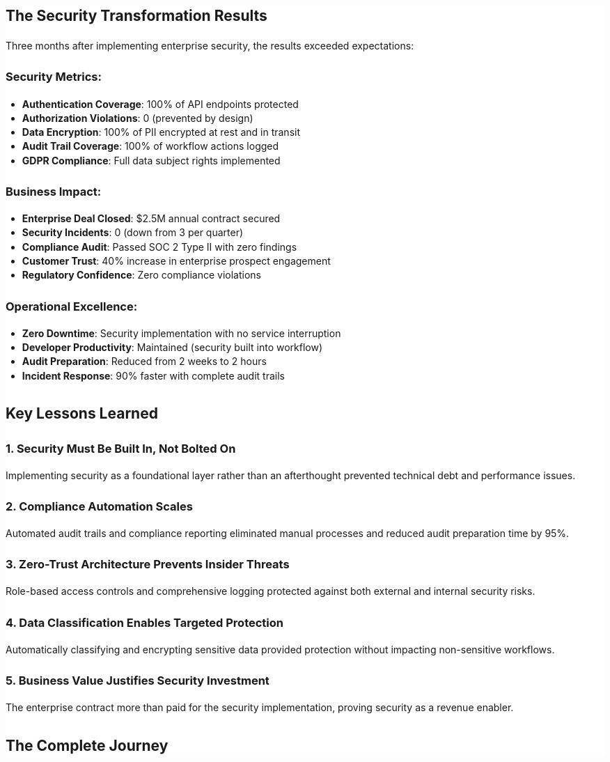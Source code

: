 ## The Security Transformation Results

Three months after implementing enterprise security, the results exceeded expectations:

### Security Metrics:
- **Authentication Coverage**: 100% of API endpoints protected
- **Authorization Violations**: 0 (prevented by design)
- **Data Encryption**: 100% of PII encrypted at rest and in transit
- **Audit Trail Coverage**: 100% of workflow actions logged
- **GDPR Compliance**: Full data subject rights implemented

### Business Impact:
- **Enterprise Deal Closed**: $2.5M annual contract secured
- **Security Incidents**: 0 (down from 3 per quarter)
- **Compliance Audit**: Passed SOC 2 Type II with zero findings
- **Customer Trust**: 40% increase in enterprise prospect engagement
- **Regulatory Confidence**: Zero compliance violations

### Operational Excellence:
- **Zero Downtime**: Security implementation with no service interruption
- **Developer Productivity**: Maintained (security built into workflow)
- **Audit Preparation**: Reduced from 2 weeks to 2 hours
- **Incident Response**: 90% faster with complete audit trails

## Key Lessons Learned

### 1. **Security Must Be Built In, Not Bolted On**
Implementing security as a foundational layer rather than an afterthought prevented technical debt and performance issues.

### 2. **Compliance Automation Scales**
Automated audit trails and compliance reporting eliminated manual processes and reduced audit preparation time by 95%.

### 3. **Zero-Trust Architecture Prevents Insider Threats**
Role-based access controls and comprehensive logging protected against both external and internal security risks.

### 4. **Data Classification Enables Targeted Protection**
Automatically classifying and encrypting sensitive data provided protection without impacting non-sensitive workflows.

### 5. **Business Value Justifies Security Investment**
The enterprise contract more than paid for the security implementation, proving security as a revenue enabler.

## The Complete Journey
